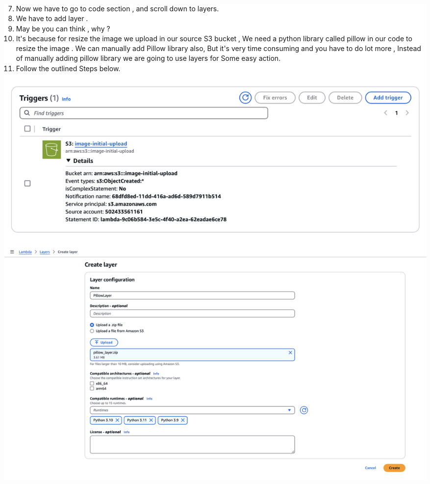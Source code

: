 
7. Now we have to go to code section , and scroll down to layers.
8. We have to add layer .
9. May be you can think , why ?
10. It's because for resize the image we upload in our source S3 bucket , We need a python library called pillow in our code to resize the image . We can manually add Pillow library also, But it's very time consuming and you have to do lot more , Instead of manually adding pillow library we are going to use layers for Some easy action.
11. Follow the outlined Steps below.


<p align="center">
  <img src="https://github.com/jatinbunkar/Jatin-AWS-Resume/blob/cc4e2916483f59feb76b63427418e8322f67bf85/Project/Photos/project4image28.png" alt="Screenshot of project4image28">
</p>

<p align="center">
  <img src="https://github.com/jatinbunkar/Jatin-AWS-Resume/blob/cc4e2916483f59feb76b63427418e8322f67bf85/Project/Photos/project4image29.png" alt="Screenshot of project4image29">
</p>
